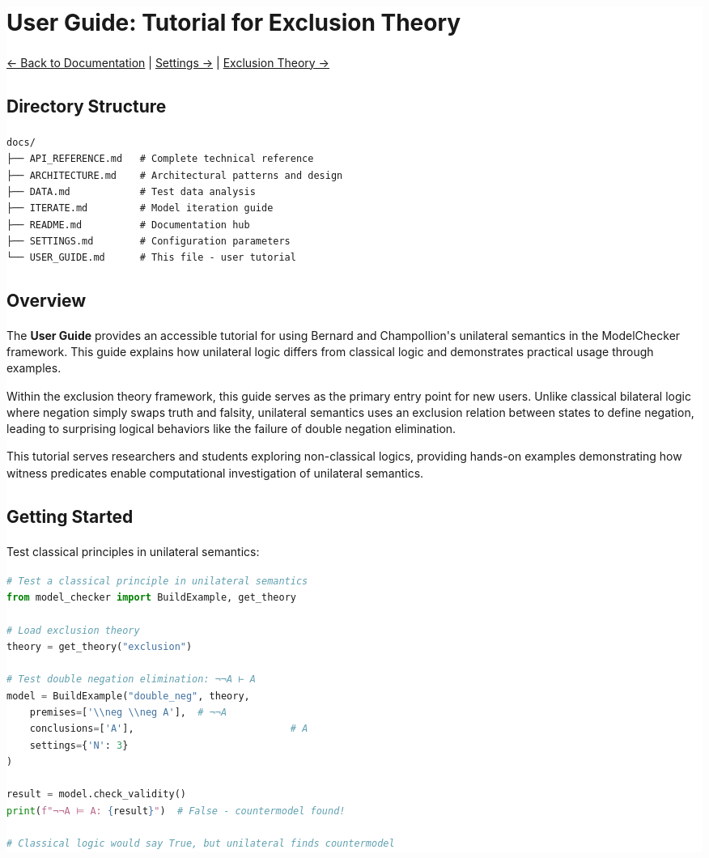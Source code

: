 # User Guide: Tutorial for Exclusion Theory

[← Back to Documentation](README.md) | [Settings →](SETTINGS.md) | [Exclusion Theory →](../README.md)

## Directory Structure

```
docs/
├── API_REFERENCE.md   # Complete technical reference
├── ARCHITECTURE.md    # Architectural patterns and design
├── DATA.md            # Test data analysis
├── ITERATE.md         # Model iteration guide
├── README.md          # Documentation hub
├── SETTINGS.md        # Configuration parameters
└── USER_GUIDE.md      # This file - user tutorial
```

## Overview

The **User Guide** provides an accessible tutorial for using Bernard and Champollion's unilateral semantics in the ModelChecker framework. This guide explains how unilateral logic differs from classical logic and demonstrates practical usage through examples.

Within the exclusion theory framework, this guide serves as the primary entry point for new users. Unlike classical bilateral logic where negation simply swaps truth and falsity, unilateral semantics uses an exclusion relation between states to define negation, leading to surprising logical behaviors like the failure of double negation elimination.

This tutorial serves researchers and students exploring non-classical logics, providing hands-on examples demonstrating how witness predicates enable computational investigation of unilateral semantics.

## Getting Started

Test classical principles in unilateral semantics:

```python
# Test a classical principle in unilateral semantics
from model_checker import BuildExample, get_theory

# Load exclusion theory
theory = get_theory("exclusion")

# Test double negation elimination: ¬¬A ⊢ A
model = BuildExample("double_neg", theory,
    premises=['\\neg \\neg A'],  # ¬¬A
    conclusions=['A'],                           # A
    settings={'N': 3}
)

result = model.check_validity()
print(f"¬¬A ⊨ A: {result}")  # False - countermodel found!

# Classical logic would say True, but unilateral finds countermodel
```
